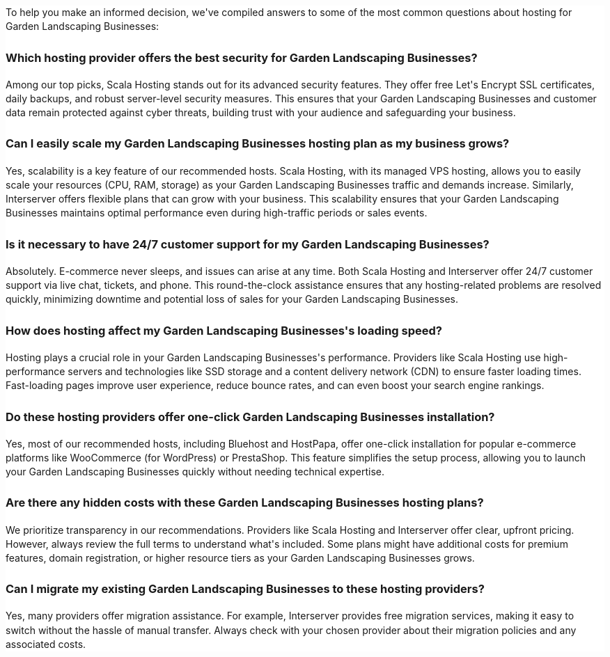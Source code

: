 To help you make an informed decision, we've compiled answers to some of the most common questions about hosting for Garden Landscaping Businesses:

### Which hosting provider offers the best security for Garden Landscaping Businesses? 
Among our top picks, Scala Hosting stands out for its advanced security features. They offer free Let's Encrypt SSL certificates, daily backups, and robust server-level security measures. This ensures that your Garden Landscaping Businesses and customer data remain protected against cyber threats, building trust with your audience and safeguarding your business.

### Can I easily scale my Garden Landscaping Businesses hosting plan as my business grows? 
Yes, scalability is a key feature of our recommended hosts. Scala Hosting, with its managed VPS hosting, allows you to easily scale your resources (CPU, RAM, storage) as your Garden Landscaping Businesses traffic and demands increase. Similarly, Interserver offers flexible plans that can grow with your business. This scalability ensures that your Garden Landscaping Businesses maintains optimal performance even during high-traffic periods or sales events.

### Is it necessary to have 24/7 customer support for my Garden Landscaping Businesses? 
Absolutely. E-commerce never sleeps, and issues can arise at any time. Both Scala Hosting and Interserver offer 24/7 customer support via live chat, tickets, and phone. This round-the-clock assistance ensures that any hosting-related problems are resolved quickly, minimizing downtime and potential loss of sales for your Garden Landscaping Businesses.

### How does hosting affect my Garden Landscaping Businesses's loading speed? 
Hosting plays a crucial role in your Garden Landscaping Businesses's performance. Providers like Scala Hosting use high-performance servers and technologies like SSD storage and a content delivery network (CDN) to ensure faster loading times. Fast-loading pages improve user experience, reduce bounce rates, and can even boost your search engine rankings.

### Do these hosting providers offer one-click Garden Landscaping Businesses installation? 
Yes, most of our recommended hosts, including Bluehost and HostPapa, offer one-click installation for popular e-commerce platforms like WooCommerce (for WordPress) or PrestaShop. This feature simplifies the setup process, allowing you to launch your Garden Landscaping Businesses quickly without needing technical expertise.

### Are there any hidden costs with these Garden Landscaping Businesses hosting plans? 
We prioritize transparency in our recommendations. Providers like Scala Hosting and Interserver offer clear, upfront pricing. However, always review the full terms to understand what's included. Some plans might have additional costs for premium features, domain registration, or higher resource tiers as your Garden Landscaping Businesses grows.

### Can I migrate my existing Garden Landscaping Businesses to these hosting providers? 
Yes, many providers offer migration assistance. For example, Interserver provides free migration services, making it easy to switch without the hassle of manual transfer. Always check with your chosen provider about their migration policies and any associated costs.
